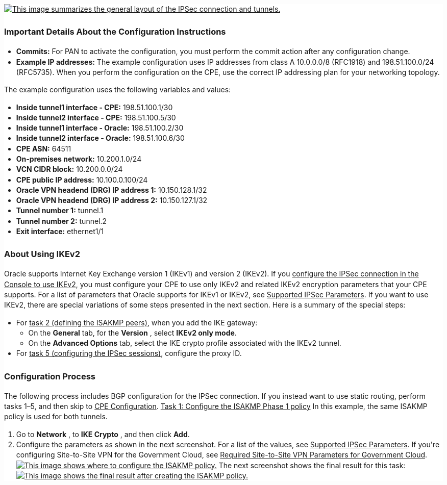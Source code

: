 [![This image summarizes the general layout of the IPSec connection and tunnels.](https://docs.oracle.com/en-us/iaas/Content/Network/Images/network_configure_onpremise_router.svg)](https://docs.oracle.com/en-us/iaas/Content/Network/Images/network_configure_onpremise_router.svg)
### Important Details About the Configuration Instructions
  * **Commits:** For PAN to activate the configuration, you must perform the commit action after any configuration change.
  * **Example IP addresses:** The example configuration uses IP addresses from class A 10.0.0.0/8 (RFC1918) and 198.51.100.0/24 (RFC5735). When you perform the configuration on the CPE, use the correct IP addressing plan for your networking topology.


The example configuration uses the following variables and values:
  * **Inside tunnel1 interface - CPE:** 198.51.100.1/30
  * **Inside tunnel2 interface - CPE:** 198.51.100.5/30
  * **Inside tunnel1 interface - Oracle:** 198.51.100.2/30
  * **Inside tunnel2 interface - Oracle:** 198.51.100.6/30
  * **CPE ASN:** 64511
  * **On-premises network:** 10.200.1.0/24
  * **VCN CIDR block:** 10.200.0.0/24
  * **CPE public IP address:** 10.100.0.100/24
  * **Oracle VPN headend (DRG) IP address 1:** 10.150.128.1/32
  * **Oracle VPN headend (DRG) IP address 2:** 10.150.127.1/32
  * **Tunnel number 1:** tunnel.1
  * **Tunnel number 2:** tunnel.2
  * **Exit interface:** ethernet1/1


### About Using IKEv2
Oracle supports Internet Key Exchange version 1 (IKEv1) and version 2 (IKEv2). If you [configure the IPSec connection in the Console to use IKEv2](https://docs.oracle.com/en-us/iaas/Content/Network/Tasks/workingwithIPsec.htm#using_ikev2), you must configure your CPE to use only IKEv2 and related IKEv2 encryption parameters that your CPE supports. For a list of parameters that Oracle supports for IKEv1 or IKEv2, see [Supported IPSec Parameters](https://docs.oracle.com/en-us/iaas/Content/Network/Reference/supportedIPsecparams.htm#Supported_IPSec_Parameters). 
If you want to use IKEv2, there are special variations of some steps presented in the next section. Here is a summary of the special steps:
  * For [task 2 (defining the ISAKMP peers)](https://docs.oracle.com/en-us/iaas/Content/Network/Reference/paloaltoCPE.htm#task2), when you add the IKE gateway:
    * On the **General** tab, for the **Version** , select **IKEv2 only mode**. 
    * On the **Advanced Options** tab, select the IKE crypto profile associated with the IKEv2 tunnel.
  * For [task 5 (configuring the IPSec sessions)](https://docs.oracle.com/en-us/iaas/Content/Network/Reference/paloaltoCPE.htm#task5), configure the proxy ID.


### Configuration Process
The following process includes BGP configuration for the IPSec connection. If you instead want to use static routing, perform tasks 1–5, and then skip to [CPE Configuration](https://docs.oracle.com/en-us/iaas/Content/Network/Reference/paloaltoCPE.htm#config).
[Task 1: Configure the ISAKMP Phase 1 policy](https://docs.oracle.com/en-us/iaas/Content/Network/Reference/paloaltoCPE.htm)
In this example, the same ISAKMP policy is used for both tunnels.
  1. Go to **Network** , to **IKE Crypto** , and then click **Add**.
  2. Configure the parameters as shown in the next screenshot. For a list of the values, see [Supported IPSec Parameters](https://docs.oracle.com/en-us/iaas/Content/Network/Reference/supportedIPsecparams.htm#Supported_IPSec_Parameters). If you're configuring Site-to-Site VPN for the Government Cloud, see [Required Site-to-Site VPN Parameters for Government Cloud](https://docs.oracle.com/iaas/Content/General/Concepts/govinfo.htm#vpn_params).
[![This image shows where to configure the ISAKMP policy.](https://docs.oracle.com/en-us/iaas/Content/Network/Images/network_palo_isakmp_policy.png)](https://docs.oracle.com/en-us/iaas/Content/Network/Images/network_palo_isakmp_policy.png)
The next screenshot shows the final result for this task:
[![This image shows the final result after creating the ISAKMP policy.](https://docs.oracle.com/en-us/iaas/Content/Network/Images/network_palo_isakmp_policy_final_result.png)](https://docs.oracle.com/en-us/iaas/Content/Network/Images/network_palo_isakmp_policy_final_result.png)
